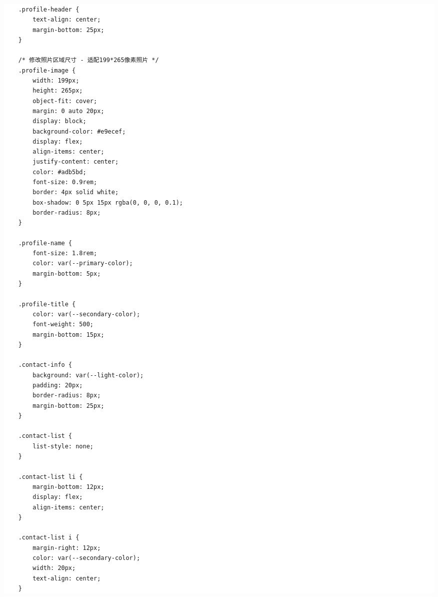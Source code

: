         .profile-header {
            text-align: center;
            margin-bottom: 25px;
        }
        
        /* 修改照片区域尺寸 - 适配199*265像素照片 */
        .profile-image {
            width: 199px;
            height: 265px;
            object-fit: cover;
            margin: 0 auto 20px;
            display: block;
            background-color: #e9ecef;
            display: flex;
            align-items: center;
            justify-content: center;
            color: #adb5bd;
            font-size: 0.9rem;
            border: 4px solid white;
            box-shadow: 0 5px 15px rgba(0, 0, 0, 0.1);
            border-radius: 8px;
        }
        
        .profile-name {
            font-size: 1.8rem;
            color: var(--primary-color);
            margin-bottom: 5px;
        }
        
        .profile-title {
            color: var(--secondary-color);
            font-weight: 500;
            margin-bottom: 15px;
        }
        
        .contact-info {
            background: var(--light-color);
            padding: 20px;
            border-radius: 8px;
            margin-bottom: 25px;
        }
        
        .contact-list {
            list-style: none;
        }
        
        .contact-list li {
            margin-bottom: 12px;
            display: flex;
            align-items: center;
        }
        
        .contact-list i {
            margin-right: 12px;
            color: var(--secondary-color);
            width: 20px;
            text-align: center;
        }
        
